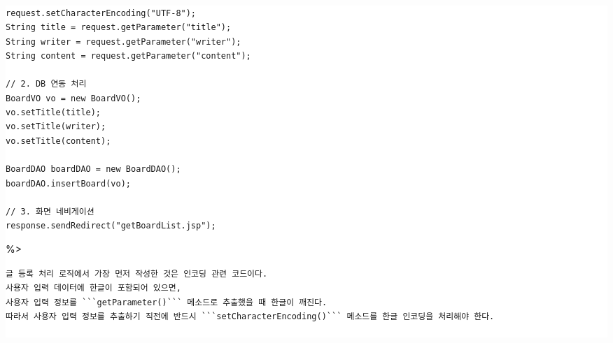 	request.setCharacterEncoding("UTF-8");
	String title = request.getParameter("title");
	String writer = request.getParameter("writer");
	String content = request.getParameter("content");
	
	// 2. DB 연동 처리
	BoardVO vo = new BoardVO();
	vo.setTitle(title);
	vo.setTitle(writer);
	vo.setTitle(content);
	
	BoardDAO boardDAO = new BoardDAO();
	boardDAO.insertBoard(vo);
	
	// 3. 화면 네비게이션
	response.sendRedirect("getBoardList.jsp");
%>    
```
글 등록 처리 로직에서 가장 먼저 작성한 것은 인코딩 관련 코드이다.        
사용자 입력 데이터에 한글이 포함되어 있으면,      
사용자 입력 정보를 ```getParameter()``` 메소드로 추출했을 때 한글이 깨진다.       
따라서 사용자 입력 정보를 추출하기 직전에 반드시 ```setCharacterEncoding()``` 메소드를 한글 인코딩을 처리해야 한다.  

